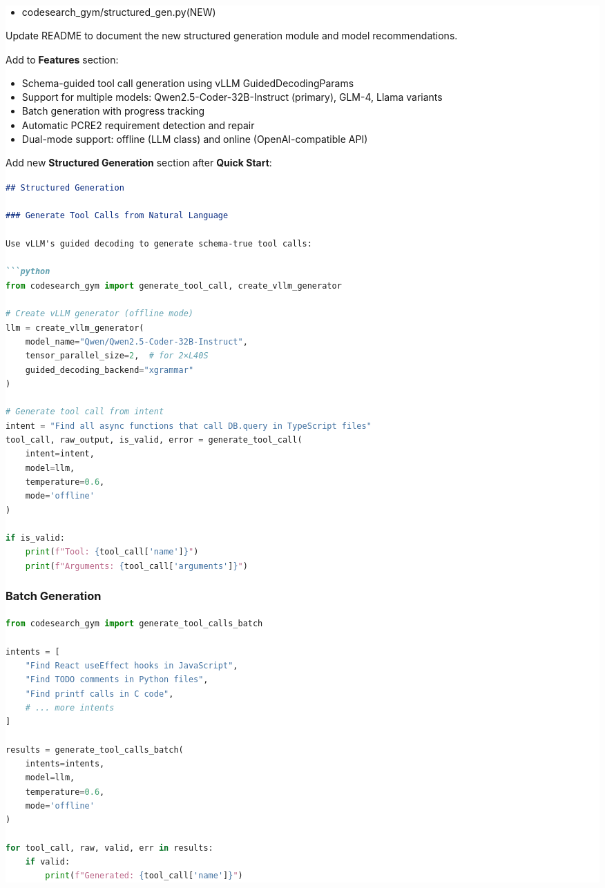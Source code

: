 - codesearch_gym/structured_gen.py(NEW)

Update README to document the new structured generation module and model recommendations.

Add to **Features** section:
- Schema-guided tool call generation using vLLM GuidedDecodingParams
- Support for multiple models: Qwen2.5-Coder-32B-Instruct (primary), GLM-4, Llama variants
- Batch generation with progress tracking
- Automatic PCRE2 requirement detection and repair
- Dual-mode support: offline (LLM class) and online (OpenAI-compatible API)

Add new **Structured Generation** section after **Quick Start**:
```markdown
## Structured Generation

### Generate Tool Calls from Natural Language

Use vLLM's guided decoding to generate schema-true tool calls:

```python
from codesearch_gym import generate_tool_call, create_vllm_generator

# Create vLLM generator (offline mode)
llm = create_vllm_generator(
    model_name="Qwen/Qwen2.5-Coder-32B-Instruct",
    tensor_parallel_size=2,  # for 2×L40S
    guided_decoding_backend="xgrammar"
)

# Generate tool call from intent
intent = "Find all async functions that call DB.query in TypeScript files"
tool_call, raw_output, is_valid, error = generate_tool_call(
    intent=intent,
    model=llm,
    temperature=0.6,
    mode='offline'
)

if is_valid:
    print(f"Tool: {tool_call['name']}")
    print(f"Arguments: {tool_call['arguments']}")
```

### Batch Generation

```python
from codesearch_gym import generate_tool_calls_batch

intents = [
    "Find React useEffect hooks in JavaScript",
    "Find TODO comments in Python files",
    "Find printf calls in C code",
    # ... more intents
]

results = generate_tool_calls_batch(
    intents=intents,
    model=llm,
    temperature=0.6,
    mode='offline'
)

for tool_call, raw, valid, err in results:
    if valid:
        print(f"Generated: {tool_call['name']}")
```
